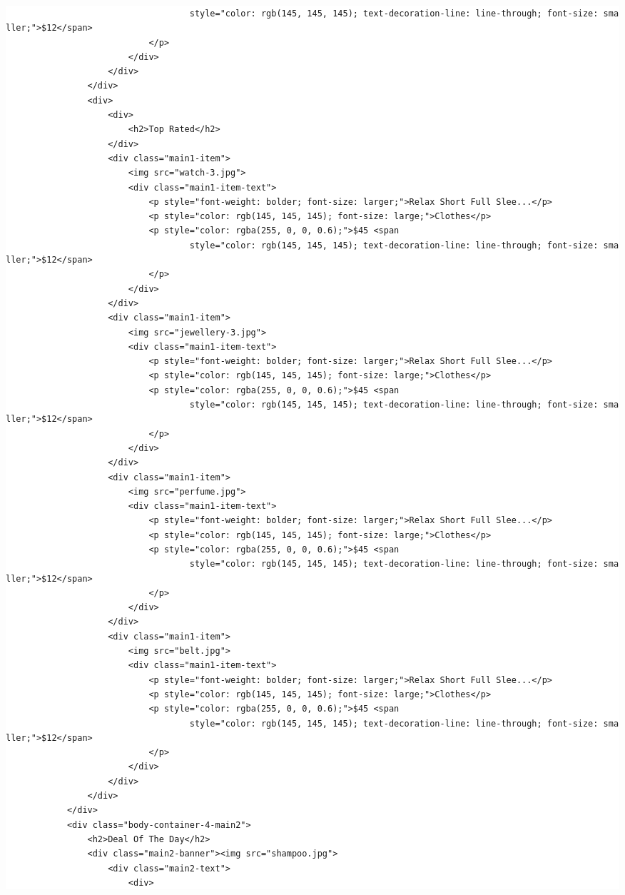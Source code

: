                                         style="color: rgb(145, 145, 145); text-decoration-line: line-through; font-size: smaller;">$12</span>
                                </p>
                            </div>
                        </div>
                    </div>
                    <div>
                        <div>
                            <h2>Top Rated</h2>
                        </div>
                        <div class="main1-item">
                            <img src="watch-3.jpg">
                            <div class="main1-item-text">
                                <p style="font-weight: bolder; font-size: larger;">Relax Short Full Slee...</p>
                                <p style="color: rgb(145, 145, 145); font-size: large;">Clothes</p>
                                <p style="color: rgba(255, 0, 0, 0.6);">$45 <span
                                        style="color: rgb(145, 145, 145); text-decoration-line: line-through; font-size: smaller;">$12</span>
                                </p>
                            </div>
                        </div>
                        <div class="main1-item">
                            <img src="jewellery-3.jpg">
                            <div class="main1-item-text">
                                <p style="font-weight: bolder; font-size: larger;">Relax Short Full Slee...</p>
                                <p style="color: rgb(145, 145, 145); font-size: large;">Clothes</p>
                                <p style="color: rgba(255, 0, 0, 0.6);">$45 <span
                                        style="color: rgb(145, 145, 145); text-decoration-line: line-through; font-size: smaller;">$12</span>
                                </p>
                            </div>
                        </div>
                        <div class="main1-item">
                            <img src="perfume.jpg">
                            <div class="main1-item-text">
                                <p style="font-weight: bolder; font-size: larger;">Relax Short Full Slee...</p>
                                <p style="color: rgb(145, 145, 145); font-size: large;">Clothes</p>
                                <p style="color: rgba(255, 0, 0, 0.6);">$45 <span
                                        style="color: rgb(145, 145, 145); text-decoration-line: line-through; font-size: smaller;">$12</span>
                                </p>
                            </div>
                        </div>
                        <div class="main1-item">
                            <img src="belt.jpg">
                            <div class="main1-item-text">
                                <p style="font-weight: bolder; font-size: larger;">Relax Short Full Slee...</p>
                                <p style="color: rgb(145, 145, 145); font-size: large;">Clothes</p>
                                <p style="color: rgba(255, 0, 0, 0.6);">$45 <span
                                        style="color: rgb(145, 145, 145); text-decoration-line: line-through; font-size: smaller;">$12</span>
                                </p>
                            </div>
                        </div>
                    </div>
                </div>
                <div class="body-container-4-main2">
                    <h2>Deal Of The Day</h2>
                    <div class="main2-banner"><img src="shampoo.jpg">
                        <div class="main2-text">
                            <div>